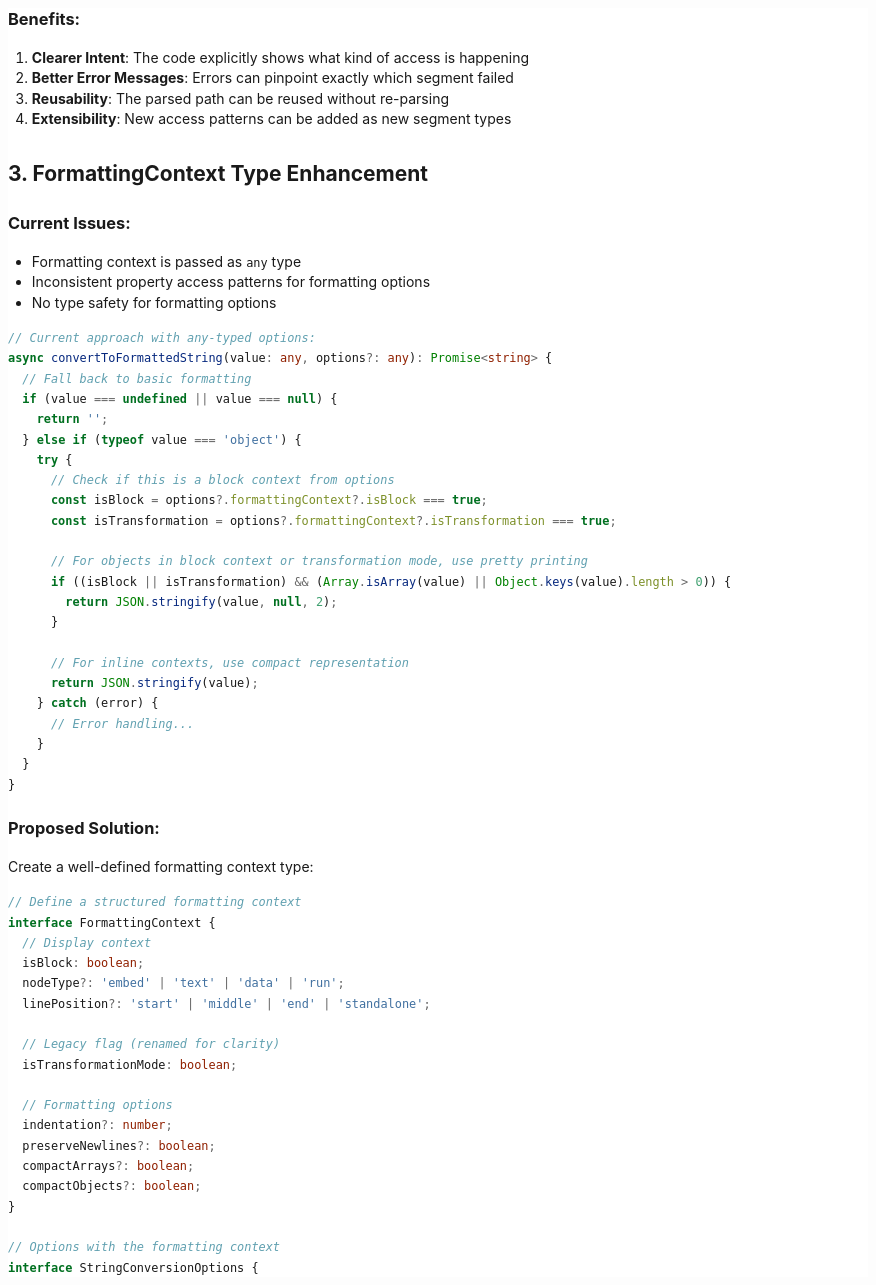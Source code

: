 ### Benefits:
1. **Clearer Intent**: The code explicitly shows what kind of access is happening
2. **Better Error Messages**: Errors can pinpoint exactly which segment failed
3. **Reusability**: The parsed path can be reused without re-parsing
4. **Extensibility**: New access patterns can be added as new segment types

## 3. FormattingContext Type Enhancement

### Current Issues:
- Formatting context is passed as `any` type
- Inconsistent property access patterns for formatting options
- No type safety for formatting options

```typescript
// Current approach with any-typed options:
async convertToFormattedString(value: any, options?: any): Promise<string> {
  // Fall back to basic formatting
  if (value === undefined || value === null) {
    return '';
  } else if (typeof value === 'object') {
    try {
      // Check if this is a block context from options
      const isBlock = options?.formattingContext?.isBlock === true;
      const isTransformation = options?.formattingContext?.isTransformation === true;
      
      // For objects in block context or transformation mode, use pretty printing
      if ((isBlock || isTransformation) && (Array.isArray(value) || Object.keys(value).length > 0)) {
        return JSON.stringify(value, null, 2);
      }
      
      // For inline contexts, use compact representation
      return JSON.stringify(value);
    } catch (error) {
      // Error handling...
    }
  }
}
```

### Proposed Solution:
Create a well-defined formatting context type:

```typescript
// Define a structured formatting context
interface FormattingContext {
  // Display context
  isBlock: boolean;
  nodeType?: 'embed' | 'text' | 'data' | 'run';
  linePosition?: 'start' | 'middle' | 'end' | 'standalone';
  
  // Legacy flag (renamed for clarity)
  isTransformationMode: boolean;
  
  // Formatting options
  indentation?: number;
  preserveNewlines?: boolean;
  compactArrays?: boolean;
  compactObjects?: boolean;
}

// Options with the formatting context
interface StringConversionOptions {
```